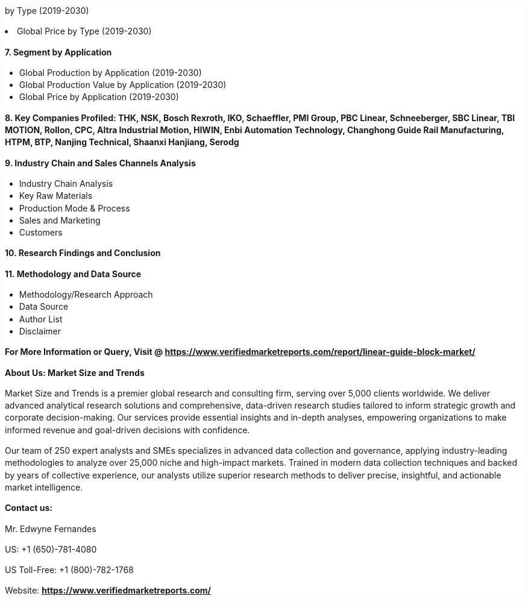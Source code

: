 by Type (2019-2030)</li><li>Global Price by Type (2019-2030)</li></ul><p><strong>7. Segment by Application</strong></p><ul><li>Global Production by Application (2019-2030)</li><li>Global Production Value by Application (2019-2030)</li><li>Global Price by Application (2019-2030)</li></ul><p><strong>8. Key Companies Profiled: THK, NSK, Bosch Rexroth, IKO, Schaeffler, PMI Group, PBC Linear, Schneeberger, SBC Linear, TBI MOTION, Rollon, CPC, Altra Industrial Motion, HIWIN, Enbi Automation Technology, Changhong Guide Rail Manufacturing, HTPM, BTP, Nanjing Technical, Shaanxi Hanjiang, Serodg</strong></p><p><strong>9. Industry Chain and Sales Channels Analysis</strong></p><ul><li>Industry Chain Analysis</li><li>Key Raw Materials</li><li>Production Mode &amp; Process</li><li>Sales and Marketing</li><li>Customers</li></ul><p><strong>10. Research Findings and Conclusion</strong></p><p><strong>11. Methodology and Data Source</strong></p><ul><li>Methodology/Research Approach</li><li>Data Source</li><li>Author List</li><li>Disclaimer</li></ul></p><p><strong>For More Information or Query, Visit @ <a href="https://www.verifiedmarketreports.com/report/linear-guide-block-market/">https://www.verifiedmarketreports.com/report/linear-guide-block-market/</a></strong></p><p><strong>About Us: Market Size and Trends</strong></p><p>Market Size and Trends is a premier global research and consulting firm, serving over 5,000 clients worldwide. We deliver advanced analytical research solutions and comprehensive, data-driven research studies tailored to inform strategic growth and corporate decision-making. Our services provide essential insights and in-depth analyses, empowering organizations to make informed revenue and goal-driven decisions with confidence.</p><p>Our team of 250 expert analysts and SMEs specializes in advanced data collection and governance, applying industry-leading methodologies to analyze over 25,000 niche and high-impact markets. Trained in modern data collection techniques and backed by years of collective experience, our analysts utilize superior research methods to deliver precise, insightful, and actionable market intelligence.</p><p><strong>Contact us:</strong></p><p>Mr. Edwyne Fernandes</p><p>US: +1 (650)-781-4080</p><p>US Toll-Free: +1 (800)-782-1768</p><p>Website: <strong><a href="https://www.verifiedmarketreports.com/">https://www.verifiedmarketreports.com/</a></strong></p>
